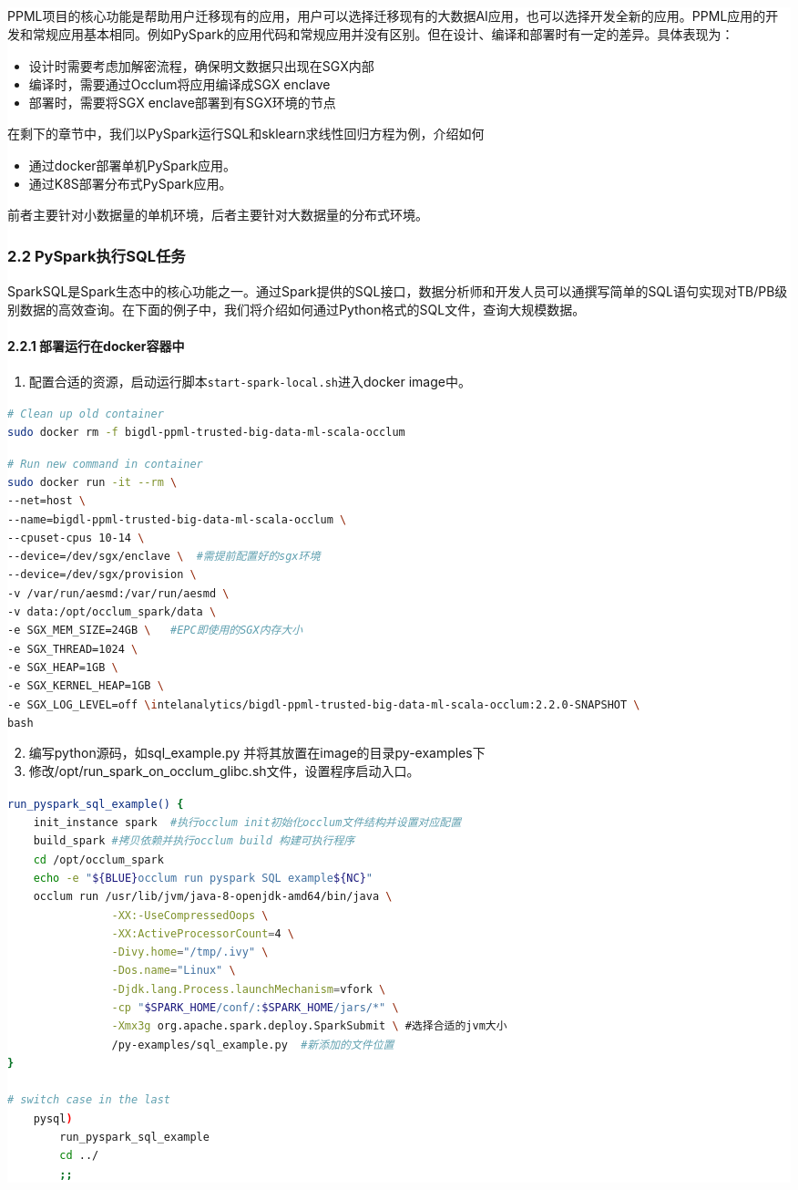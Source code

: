 
PPML项目的核心功能是帮助用户迁移现有的应用，用户可以选择迁移现有的大数据AI应用，也可以选择开发全新的应用。PPML应用的开发和常规应用基本相同。例如PySpark的应用代码和常规应用并没有区别。但在设计、编译和部署时有一定的差异。具体表现为：
* 设计时需要考虑加解密流程，确保明文数据只出现在SGX内部
* 编译时，需要通过Occlum将应用编译成SGX enclave
* 部署时，需要将SGX enclave部署到有SGX环境的节点

在剩下的章节中，我们以PySpark运行SQL和sklearn求线性回归方程为例，介绍如何
* 通过docker部署单机PySpark应用。
* 通过K8S部署分布式PySpark应用。

前者主要针对小数据量的单机环境，后者主要针对大数据量的分布式环境。

### 2.2 PySpark执行SQL任务

SparkSQL是Spark生态中的核心功能之一。通过Spark提供的SQL接口，数据分析师和开发人员可以通撰写简单的SQL语句实现对TB/PB级别数据的高效查询。在下面的例子中，我们将介绍如何通过Python格式的SQL文件，查询大规模数据。

#### 2.2.1 部署运行在docker容器中
1.	配置合适的资源，启动运行脚本`start-spark-local.sh`进入docker image中。

```bash
# Clean up old container
sudo docker rm -f bigdl-ppml-trusted-big-data-ml-scala-occlum
```

```bash
# Run new command in container
sudo docker run -it --rm \
--net=host \
--name=bigdl-ppml-trusted-big-data-ml-scala-occlum \
--cpuset-cpus 10-14 \
--device=/dev/sgx/enclave \  #需提前配置好的sgx环境
--device=/dev/sgx/provision \
-v /var/run/aesmd:/var/run/aesmd \
-v data:/opt/occlum_spark/data \
-e SGX_MEM_SIZE=24GB \   #EPC即使用的SGX内存大小
-e SGX_THREAD=1024 \
-e SGX_HEAP=1GB \
-e SGX_KERNEL_HEAP=1GB \
-e SGX_LOG_LEVEL=off \intelanalytics/bigdl-ppml-trusted-big-data-ml-scala-occlum:2.2.0-SNAPSHOT \
bash
```
2.	编写python源码，如sql_example.py 并将其放置在image的目录py-examples下
3.	修改/opt/run_spark_on_occlum_glibc.sh文件，设置程序启动入口。
```bash
run_pyspark_sql_example() {
    init_instance spark  #执行occlum init初始化occlum文件结构并设置对应配置
    build_spark #拷贝依赖并执行occlum build 构建可执行程序
    cd /opt/occlum_spark
    echo -e "${BLUE}occlum run pyspark SQL example${NC}"
    occlum run /usr/lib/jvm/java-8-openjdk-amd64/bin/java \
                -XX:-UseCompressedOops \
                -XX:ActiveProcessorCount=4 \
                -Divy.home="/tmp/.ivy" \
                -Dos.name="Linux" \
                -Djdk.lang.Process.launchMechanism=vfork \
                -cp "$SPARK_HOME/conf/:$SPARK_HOME/jars/*" \
                -Xmx3g org.apache.spark.deploy.SparkSubmit \ #选择合适的jvm大小
                /py-examples/sql_example.py  #新添加的文件位置
}

# switch case in the last
    pysql)
        run_pyspark_sql_example
        cd ../
        ;;
```
